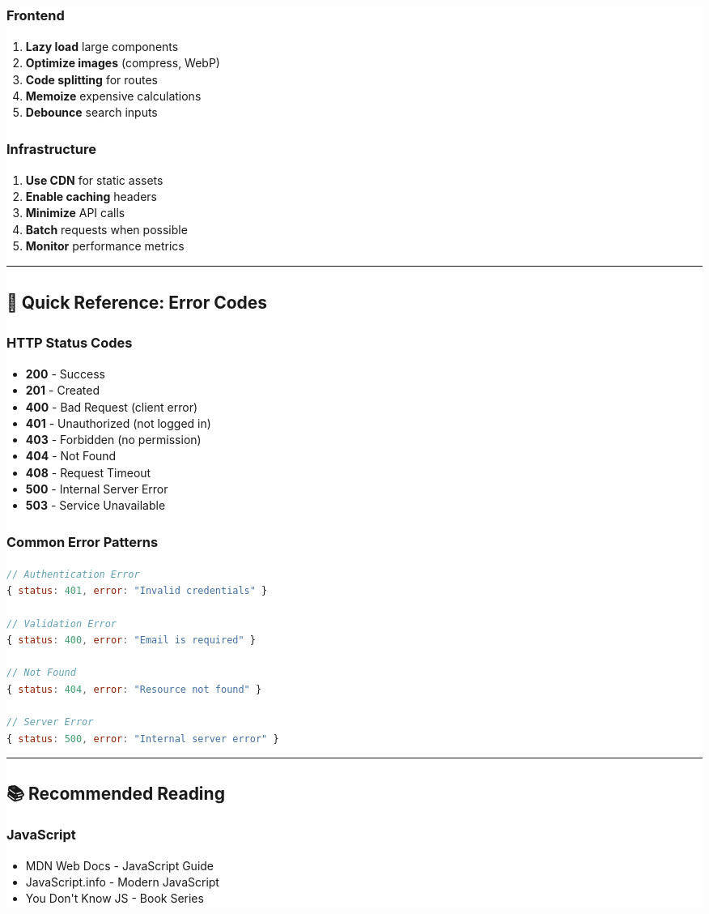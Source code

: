 ### **Frontend**
1. **Lazy load** large components
2. **Optimize images** (compress, WebP)
3. **Code splitting** for routes
4. **Memoize** expensive calculations
5. **Debounce** search inputs

### **Infrastructure**
1. **Use CDN** for static assets
2. **Enable caching** headers
3. **Minimize** API calls
4. **Batch** requests when possible
5. **Monitor** performance metrics

---

## 🎯 Quick Reference: Error Codes

### **HTTP Status Codes**
- **200** - Success
- **201** - Created
- **400** - Bad Request (client error)
- **401** - Unauthorized (not logged in)
- **403** - Forbidden (no permission)
- **404** - Not Found
- **408** - Request Timeout
- **500** - Internal Server Error
- **503** - Service Unavailable

### **Common Error Patterns**
```javascript
// Authentication Error
{ status: 401, error: "Invalid credentials" }

// Validation Error
{ status: 400, error: "Email is required" }

// Not Found
{ status: 404, error: "Resource not found" }

// Server Error
{ status: 500, error: "Internal server error" }
```

---

## 📚 Recommended Reading

### **JavaScript**
- MDN Web Docs - JavaScript Guide
- JavaScript.info - Modern JavaScript
- You Don't Know JS - Book Series
